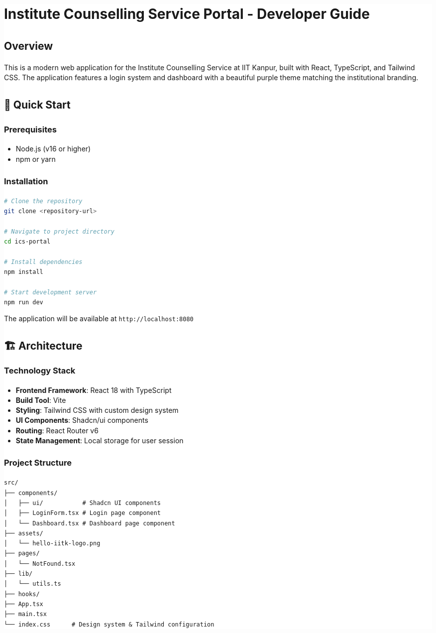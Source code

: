 # Institute Counselling Service Portal - Developer Guide

## Overview
This is a modern web application for the Institute Counselling Service at IIT Kanpur, built with React, TypeScript, and Tailwind CSS. The application features a login system and dashboard with a beautiful purple theme matching the institutional branding.

## 🚀 Quick Start

### Prerequisites
- Node.js (v16 or higher)
- npm or yarn

### Installation
```bash
# Clone the repository
git clone <repository-url>

# Navigate to project directory
cd ics-portal

# Install dependencies
npm install

# Start development server
npm run dev
```

The application will be available at `http://localhost:8080`

## 🏗️ Architecture

### Technology Stack
- **Frontend Framework**: React 18 with TypeScript
- **Build Tool**: Vite
- **Styling**: Tailwind CSS with custom design system
- **UI Components**: Shadcn/ui components
- **Routing**: React Router v6
- **State Management**: Local storage for user session

### Project Structure
```
src/
├── components/
│   ├── ui/           # Shadcn UI components
│   ├── LoginForm.tsx # Login page component
│   └── Dashboard.tsx # Dashboard page component
├── assets/
│   └── hello-iitk-logo.png
├── pages/
│   └── NotFound.tsx
├── lib/
│   └── utils.ts
├── hooks/
├── App.tsx
├── main.tsx
└── index.css      # Design system & Tailwind configuration
```
